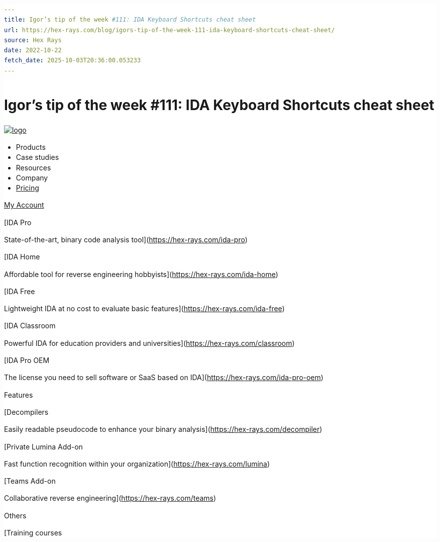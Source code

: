 ```yaml
---
title: Igor’s tip of the week #111: IDA Keyboard Shortcuts cheat sheet
url: https://hex-rays.com/blog/igors-tip-of-the-week-111-ida-keyboard-shortcuts-cheat-sheet/
source: Hex Rays
date: 2022-10-22
fetch_date: 2025-10-03T20:36:00.053233
---
```


# Igor’s tip of the week #111: IDA Keyboard Shortcuts cheat sheet

[![logo](https://hex-rays.com/hubfs/logo.svg "logo")](https://hex-rays.com)

* Products
* Case studies
* Resources
* Company
* [Pricing](https://hex-rays.com/pricing)

[My Account](https://my.hex-rays.com/)

[IDA Pro

State-of-the-art, binary code analysis tool](https://hex-rays.com/ida-pro)

[IDA Home

Affordable tool for reverse engineering hobbyists](https://hex-rays.com/ida-home)

[IDA Free

Lightweight IDA at no cost to evaluate basic features](https://hex-rays.com/ida-free)

[IDA Classroom

Powerful IDA for education providers and universities](https://hex-rays.com/classroom)

[IDA Pro OEM

The license you need to sell software or SaaS based on IDA](https://hex-rays.com/ida-pro-oem)

Features

[Decompilers

Easily readable pseudocode to enhance your binary analysis](https://hex-rays.com/decompiler)

[Private Lumina Add-on

Fast function recognition within your organization](https://hex-rays.com/lumina)

[Teams Add-on

Collaborative reverse engineering](https://hex-rays.com/teams)

Others

[Training courses
